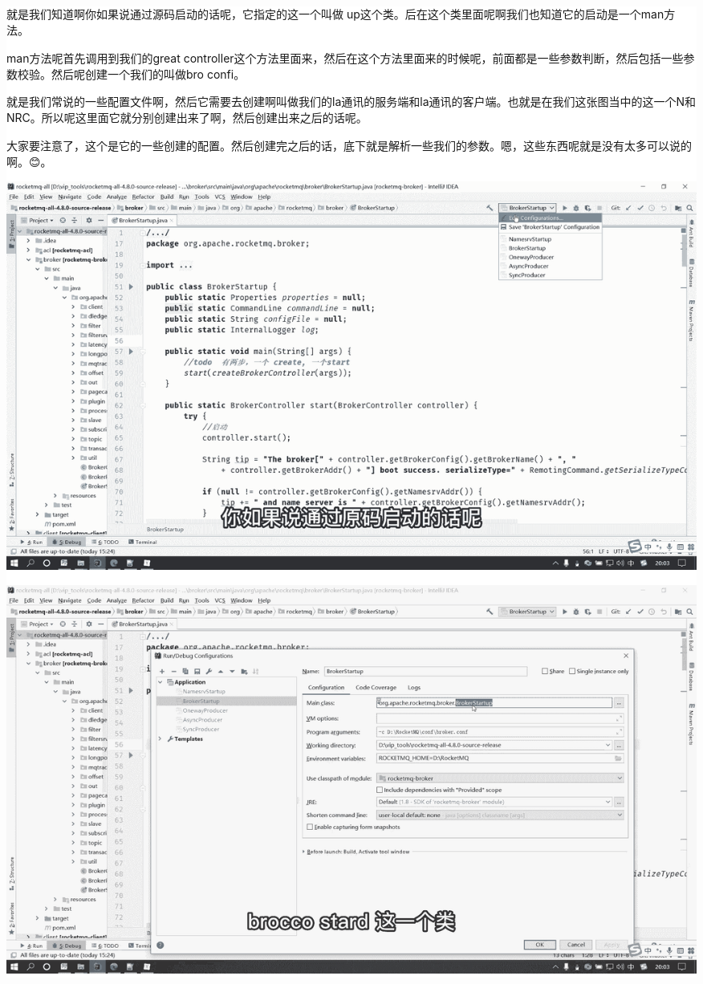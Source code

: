 就是我们知道啊你如果说通过源码启动的话呢，它指定的这一个叫做 up这个类。后在这个类里面呢啊我们也知道它的启动是一个man方法。

man方法呢首先调用到我们的great controller这个方法里面来，然后在这个方法里面来的时候呢，前面都是一些参数判断，然后包括一些参数校验。然后呢创建一个我们的叫做bro confi。

就是我们常说的一些配置文件啊，然后它需要去创建啊叫做我们的la通讯的服务端和la通讯的客户端。也就是在我们这张图当中的这一个N和NRC。所以呢这里面它就分别创建出来了啊，然后创建出来之后的话呢。

大家要注意了，这个是它的一些创建的配置。然后创建完之后的话，底下就是解析一些我们的参数。嗯，这些东西呢就是没有太多可以说的啊。😊。



![](img/e86fa0673e16bea7ebbf5dce2b783a20_4.png)

![](img/e86fa0673e16bea7ebbf5dce2b783a20_5.png)
